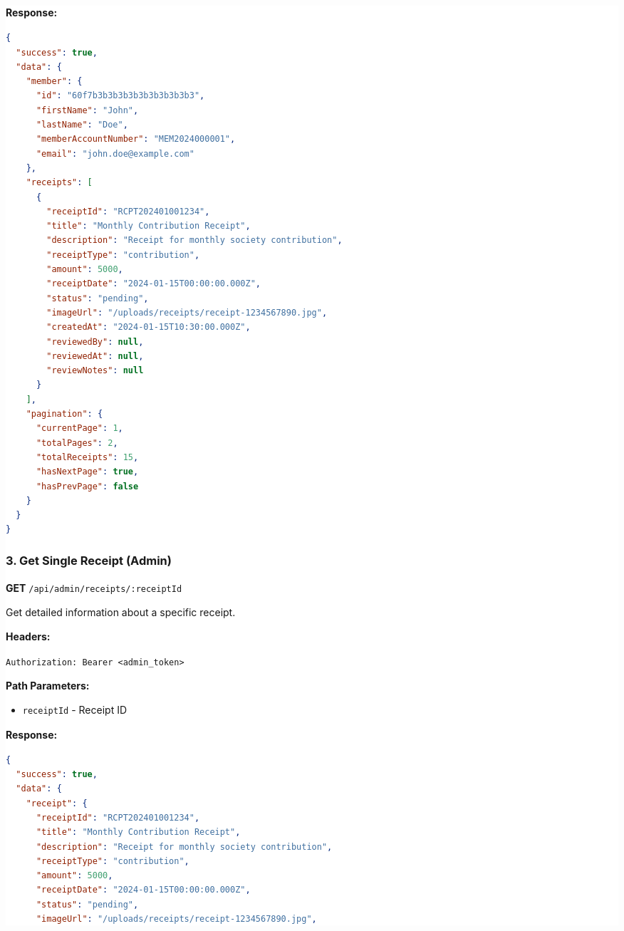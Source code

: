 **Response:**
```json
{
  "success": true,
  "data": {
    "member": {
      "id": "60f7b3b3b3b3b3b3b3b3b3b3",
      "firstName": "John",
      "lastName": "Doe",
      "memberAccountNumber": "MEM2024000001",
      "email": "john.doe@example.com"
    },
    "receipts": [
      {
        "receiptId": "RCPT202401001234",
        "title": "Monthly Contribution Receipt",
        "description": "Receipt for monthly society contribution",
        "receiptType": "contribution",
        "amount": 5000,
        "receiptDate": "2024-01-15T00:00:00.000Z",
        "status": "pending",
        "imageUrl": "/uploads/receipts/receipt-1234567890.jpg",
        "createdAt": "2024-01-15T10:30:00.000Z",
        "reviewedBy": null,
        "reviewedAt": null,
        "reviewNotes": null
      }
    ],
    "pagination": {
      "currentPage": 1,
      "totalPages": 2,
      "totalReceipts": 15,
      "hasNextPage": true,
      "hasPrevPage": false
    }
  }
}
```

### 3. Get Single Receipt (Admin)
**GET** `/api/admin/receipts/:receiptId`

Get detailed information about a specific receipt.

**Headers:**
```
Authorization: Bearer <admin_token>
```

**Path Parameters:**
- `receiptId` - Receipt ID

**Response:**
```json
{
  "success": true,
  "data": {
    "receipt": {
      "receiptId": "RCPT202401001234",
      "title": "Monthly Contribution Receipt",
      "description": "Receipt for monthly society contribution",
      "receiptType": "contribution",
      "amount": 5000,
      "receiptDate": "2024-01-15T00:00:00.000Z",
      "status": "pending",
      "imageUrl": "/uploads/receipts/receipt-1234567890.jpg",
```